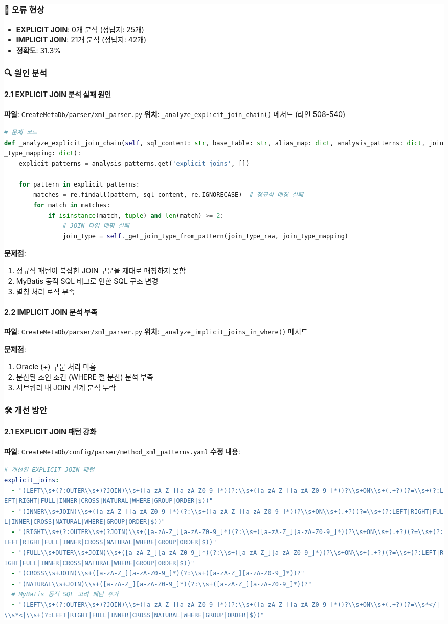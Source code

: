### 📍 오류 현상
- **EXPLICIT JOIN**: 0개 분석 (정답지: 25개)
- **IMPLICIT JOIN**: 21개 분석 (정답지: 42개)
- **정확도**: 31.3%

### 🔍 원인 분석

#### 2.1 EXPLICIT JOIN 분석 실패 원인
**파일**: `CreateMetaDb/parser/xml_parser.py`
**위치**: `_analyze_explicit_join_chain()` 메서드 (라인 508-540)

```python
# 문제 코드
def _analyze_explicit_join_chain(self, sql_content: str, base_table: str, alias_map: dict, analysis_patterns: dict, join_type_mapping: dict):
    explicit_patterns = analysis_patterns.get('explicit_joins', [])
    
    for pattern in explicit_patterns:
        matches = re.findall(pattern, sql_content, re.IGNORECASE)  # 정규식 매칭 실패
        for match in matches:
            if isinstance(match, tuple) and len(match) >= 2:
                # JOIN 타입 매핑 실패
                join_type = self._get_join_type_from_pattern(join_type_raw, join_type_mapping)
```

**문제점**:
1. 정규식 패턴이 복잡한 JOIN 구문을 제대로 매칭하지 못함
2. MyBatis 동적 SQL 태그로 인한 SQL 구조 변경
3. 별칭 처리 로직 부족

#### 2.2 IMPLICIT JOIN 분석 부족
**파일**: `CreateMetaDb/parser/xml_parser.py`
**위치**: `_analyze_implicit_joins_in_where()` 메서드

**문제점**:
1. Oracle (+) 구문 처리 미흡
2. 분산된 조인 조건 (WHERE 절 분산) 분석 부족
3. 서브쿼리 내 JOIN 관계 분석 누락

### 🛠️ 개선 방안

#### 2.1 EXPLICIT JOIN 패턴 강화
**파일**: `CreateMetaDb/config/parser/method_xml_patterns.yaml`
**수정 내용**:

```yaml
# 개선된 EXPLICIT JOIN 패턴
explicit_joins:
  - "(LEFT\\s+(?:OUTER\\s+)?JOIN)\\s+([a-zA-Z_][a-zA-Z0-9_]*)(?:\\s+([a-zA-Z_][a-zA-Z0-9_]*))?\\s+ON\\s+(.+?)(?=\\s+(?:LEFT|RIGHT|FULL|INNER|CROSS|NATURAL|WHERE|GROUP|ORDER|$))"
  - "(INNER\\s+JOIN)\\s+([a-zA-Z_][a-zA-Z0-9_]*)(?:\\s+([a-zA-Z_][a-zA-Z0-9_]*))?\\s+ON\\s+(.+?)(?=\\s+(?:LEFT|RIGHT|FULL|INNER|CROSS|NATURAL|WHERE|GROUP|ORDER|$))"
  - "(RIGHT\\s+(?:OUTER\\s+)?JOIN)\\s+([a-zA-Z_][a-zA-Z0-9_]*)(?:\\s+([a-zA-Z_][a-zA-Z0-9_]*))?\\s+ON\\s+(.+?)(?=\\s+(?:LEFT|RIGHT|FULL|INNER|CROSS|NATURAL|WHERE|GROUP|ORDER|$))"
  - "(FULL\\s+OUTER\\s+JOIN)\\s+([a-zA-Z_][a-zA-Z0-9_]*)(?:\\s+([a-zA-Z_][a-zA-Z0-9_]*))?\\s+ON\\s+(.+?)(?=\\s+(?:LEFT|RIGHT|FULL|INNER|CROSS|NATURAL|WHERE|GROUP|ORDER|$))"
  - "(CROSS\\s+JOIN)\\s+([a-zA-Z_][a-zA-Z0-9_]*)(?:\\s+([a-zA-Z_][a-zA-Z0-9_]*))?"
  - "(NATURAL\\s+JOIN)\\s+([a-zA-Z_][a-zA-Z0-9_]*)(?:\\s+([a-zA-Z_][a-zA-Z0-9_]*))?"
  # MyBatis 동적 SQL 고려 패턴 추가
  - "(LEFT\\s+(?:OUTER\\s+)?JOIN)\\s+([a-zA-Z_][a-zA-Z0-9_]*)(?:\\s+([a-zA-Z_][a-zA-Z0-9_]*))?\\s+ON\\s+(.+?)(?=\\s*</|\\s*<|\\s+(?:LEFT|RIGHT|FULL|INNER|CROSS|NATURAL|WHERE|GROUP|ORDER|$))"
```
